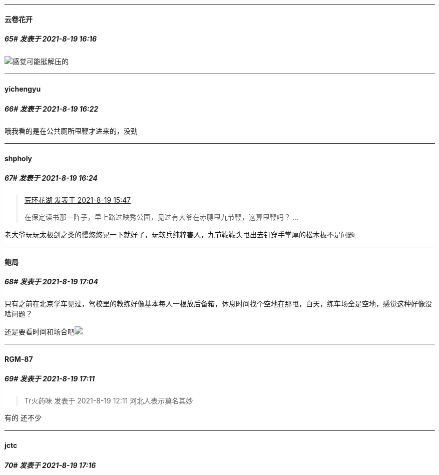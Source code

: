 *****

####  云卷花开  
##### 65#       发表于 2021-8-19 16:16


<img src="https://static.saraba1st.com/image/smiley/face2017/037.png" referrerpolicy="no-referrer">感觉可能挺解压的


*****

####  yichengyu  
##### 66#       发表于 2021-8-19 16:22


哦我看的是在公共厕所甩鞭才进来的，没劲


*****

####  shpholy  
##### 67#       发表于 2021-8-19 16:24


<blockquote><a href="httphttps://bbs.saraba1st.com/2b/forum.php?mod=redirect&amp;goto=findpost&amp;pid=52429313&amp;ptid=2021625" target="_blank">荒环花湖 发表于 2021-8-19 15:47</a>

在保定读书那一阵子，早上路过映秀公园，见过有大爷在赤膊甩九节鞭，这算甩鞭吗？ ...</blockquote>
老大爷玩玩太极剑之类的慢悠悠晃一下就好了，玩软兵纯粹害人，九节鞭鞭头甩出去钉穿手掌厚的松木板不是问题


*****

####  鲍局  
##### 68#       发表于 2021-8-19 17:04


只有之前在北京学车见过，驾校里的教练好像基本每人一根放后备箱，休息时间找个空地在那甩，白天，练车场全是空地，感觉这种好像没啥问题？

还是要看时间和场合吧<img src="https://static.saraba1st.com/image/smiley/face2017/034.png" referrerpolicy="no-referrer">


*****

####  RGM-87  
##### 69#       发表于 2021-8-19 17:11


<blockquote>Tr火药味 发表于 2021-8-19 12:11
河北人表示莫名其妙</blockquote>
有的 还不少


*****

####  jctc  
##### 70#       发表于 2021-8-19 17:16

